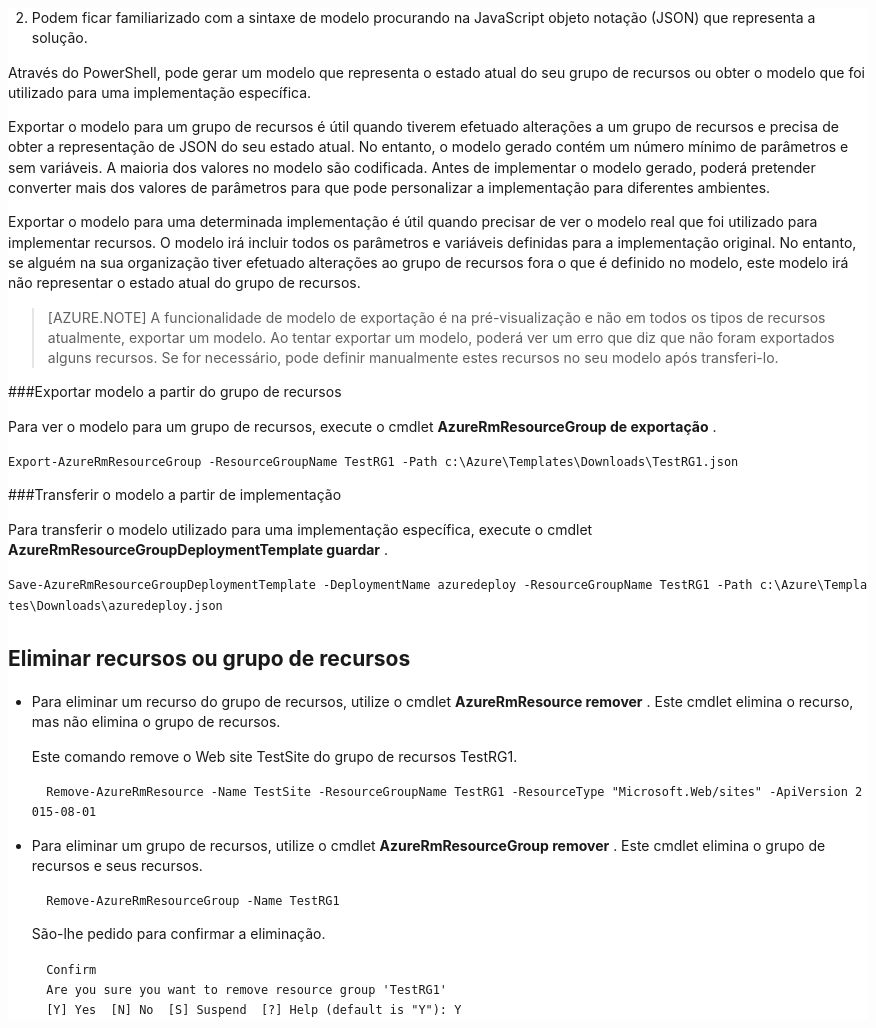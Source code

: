 2. Podem ficar familiarizado com a sintaxe de modelo procurando na JavaScript objeto notação (JSON) que representa a solução.

Através do PowerShell, pode gerar um modelo que representa o estado atual do seu grupo de recursos ou obter o modelo que foi utilizado para uma implementação específica.

Exportar o modelo para um grupo de recursos é útil quando tiverem efetuado alterações a um grupo de recursos e precisa de obter a representação de JSON do seu estado atual. No entanto, o modelo gerado contém um número mínimo de parâmetros e sem variáveis. A maioria dos valores no modelo são codificada. Antes de implementar o modelo gerado, poderá pretender converter mais dos valores de parâmetros para que pode personalizar a implementação para diferentes ambientes.

Exportar o modelo para uma determinada implementação é útil quando precisar de ver o modelo real que foi utilizado para implementar recursos. O modelo irá incluir todos os parâmetros e variáveis definidas para a implementação original. No entanto, se alguém na sua organização tiver efetuado alterações ao grupo de recursos fora o que é definido no modelo, este modelo irá não representar o estado atual do grupo de recursos.

> [AZURE.NOTE] A funcionalidade de modelo de exportação é na pré-visualização e não em todos os tipos de recursos atualmente, exportar um modelo. Ao tentar exportar um modelo, poderá ver um erro que diz que não foram exportados alguns recursos. Se for necessário, pode definir manualmente estes recursos no seu modelo após transferi-lo.

###<a name="export-template-from-resource-group"></a>Exportar modelo a partir do grupo de recursos

Para ver o modelo para um grupo de recursos, execute o cmdlet **AzureRmResourceGroup de exportação** .

    Export-AzureRmResourceGroup -ResourceGroupName TestRG1 -Path c:\Azure\Templates\Downloads\TestRG1.json
    
###<a name="download-template-from-deployment"></a>Transferir o modelo a partir de implementação

Para transferir o modelo utilizado para uma implementação específica, execute o cmdlet **AzureRmResourceGroupDeploymentTemplate guardar** .

    Save-AzureRmResourceGroupDeploymentTemplate -DeploymentName azuredeploy -ResourceGroupName TestRG1 -Path c:\Azure\Templates\Downloads\azuredeploy.json

## <a name="delete-resources-or-resource-group"></a>Eliminar recursos ou grupo de recursos

- Para eliminar um recurso do grupo de recursos, utilize o cmdlet **AzureRmResource remover** . Este cmdlet elimina o recurso, mas não elimina o grupo de recursos.

    Este comando remove o Web site TestSite do grupo de recursos TestRG1.

        Remove-AzureRmResource -Name TestSite -ResourceGroupName TestRG1 -ResourceType "Microsoft.Web/sites" -ApiVersion 2015-08-01

- Para eliminar um grupo de recursos, utilize o cmdlet **AzureRmResourceGroup remover** . Este cmdlet elimina o grupo de recursos e seus recursos.

        Remove-AzureRmResourceGroup -Name TestRG1
        
    São-lhe pedido para confirmar a eliminação.
        
        Confirm
        Are you sure you want to remove resource group 'TestRG1'
        [Y] Yes  [N] No  [S] Suspend  [?] Help (default is "Y"): Y
